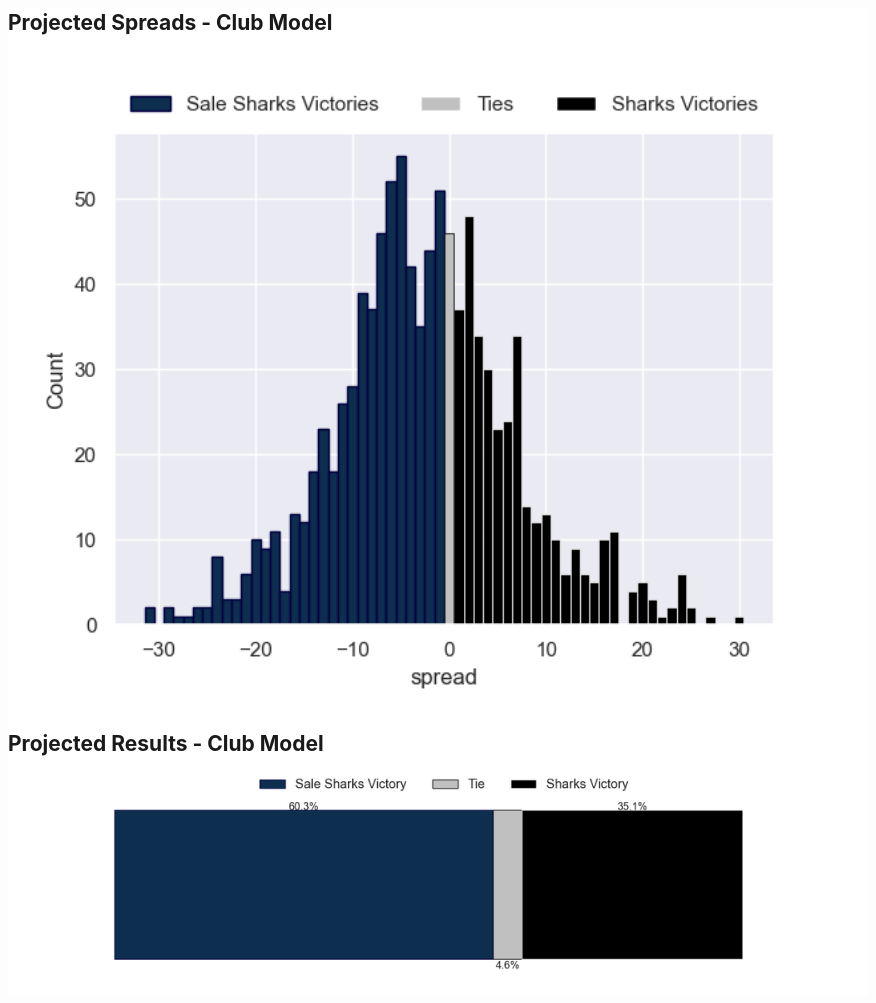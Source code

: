 ## Projected Spreads - Club Model


<p float="left">
<img src="../comp_files/plots/2026-01-10-SaleSharks_V_Sharks_spreads.png" width="99%" />
</p>

## Projected Results - Club Model


<p float="left">
<img src="../comp_files/plots/2026-01-10-SaleSharks_V_Sharks_resultbar.png" width="99%" />
</p>
